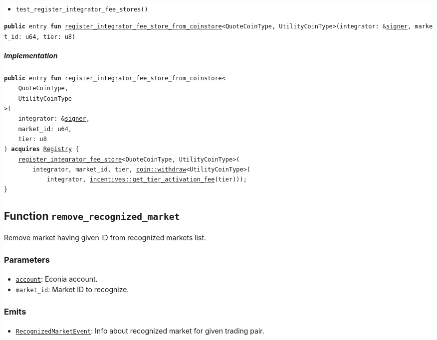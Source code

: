 
* <code>test_register_integrator_fee_stores()</code>


<pre><code><b>public</b> entry <b>fun</b> <a href="registry.md#0xc0deb00c_registry_register_integrator_fee_store_from_coinstore">register_integrator_fee_store_from_coinstore</a>&lt;QuoteCoinType, UtilityCoinType&gt;(integrator: &<a href="">signer</a>, market_id: u64, tier: u8)
</code></pre>



##### Implementation


<pre><code><b>public</b> entry <b>fun</b> <a href="registry.md#0xc0deb00c_registry_register_integrator_fee_store_from_coinstore">register_integrator_fee_store_from_coinstore</a>&lt;
    QuoteCoinType,
    UtilityCoinType
&gt;(
    integrator: &<a href="">signer</a>,
    market_id: u64,
    tier: u8
) <b>acquires</b> <a href="registry.md#0xc0deb00c_registry_Registry">Registry</a> {
    <a href="registry.md#0xc0deb00c_registry_register_integrator_fee_store">register_integrator_fee_store</a>&lt;QuoteCoinType, UtilityCoinType&gt;(
        integrator, market_id, tier, <a href="_withdraw">coin::withdraw</a>&lt;UtilityCoinType&gt;(
            integrator, <a href="incentives.md#0xc0deb00c_incentives_get_tier_activation_fee">incentives::get_tier_activation_fee</a>(tier)));
}
</code></pre>



<a name="0xc0deb00c_registry_remove_recognized_market"></a>

## Function `remove_recognized_market`

Remove market having given ID from recognized markets list.


<a name="@Parameters_47"></a>

### Parameters


* <code><a href="">account</a></code>: Econia account.
* <code>market_id</code>: Market ID to recognize.


<a name="@Emits_48"></a>

### Emits


* <code><a href="registry.md#0xc0deb00c_registry_RecognizedMarketEvent">RecognizedMarketEvent</a></code>: Info about recognized market for
given trading pair.


<a name="@Aborts_49"></a>
